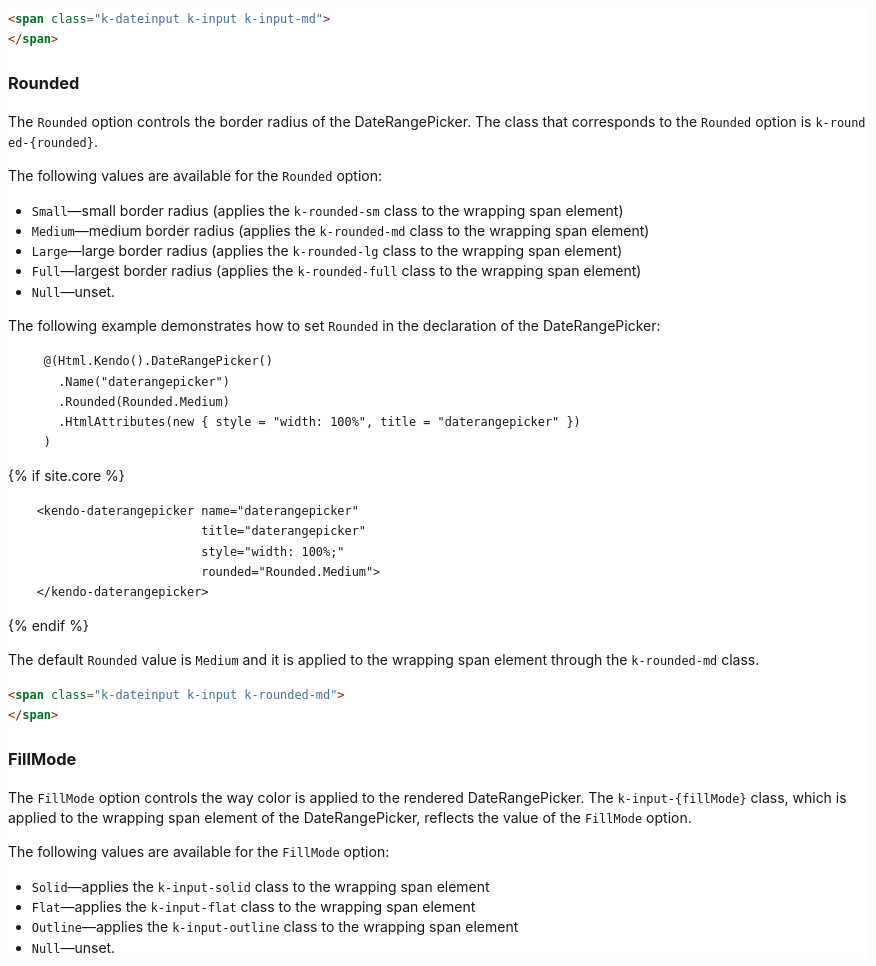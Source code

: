 ```html
<span class="k-dateinput k-input k-input-md">
</span>
``` 

### Rounded

The `Rounded` option controls the border radius of the DateRangePicker. The class that corresponds to the `Rounded` option is `k-rounded-{rounded}`.

The following values are available for the `Rounded` option:

- `Small`—small border radius (applies the `k-rounded-sm` class to the wrapping span element)
- `Medium`—medium border radius (applies the `k-rounded-md` class to the wrapping span element)
- `Large`—large border radius (applies the `k-rounded-lg` class to the wrapping span element)
- `Full`—largest border radius (applies the `k-rounded-full` class to the wrapping span element)
- `Null`—unset.

The following example demonstrates how to set `Rounded` in the declaration of the DateRangePicker:

```HtmlHelper
     @(Html.Kendo().DateRangePicker()
       .Name("daterangepicker")
       .Rounded(Rounded.Medium)
       .HtmlAttributes(new { style = "width: 100%", title = "daterangepicker" })
     )
```
{% if site.core %}
```TagHelper
    <kendo-daterangepicker name="daterangepicker" 
                           title="daterangepicker" 
                           style="width: 100%;"
                           rounded="Rounded.Medium">
    </kendo-daterangepicker>
```
{% endif %}        

The default `Rounded` value is `Medium` and it is applied to the wrapping span element through the `k-rounded-md` class.

```html
<span class="k-dateinput k-input k-rounded-md">
</span>
```

### FillMode

The `FillMode` option controls the way color is applied to the rendered DateRangePicker. The `k-input-{fillMode}` class, which is applied to the wrapping span element of the DateRangePicker, reflects the value of the `FillMode` option.

The following values are available for the `FillMode` option:

- `Solid`—applies the `k-input-solid` class to the wrapping span element
- `Flat`—applies the `k-input-flat` class to the wrapping span element
- `Outline`—applies the `k-input-outline` class to the wrapping span element
- `Null`—unset.
